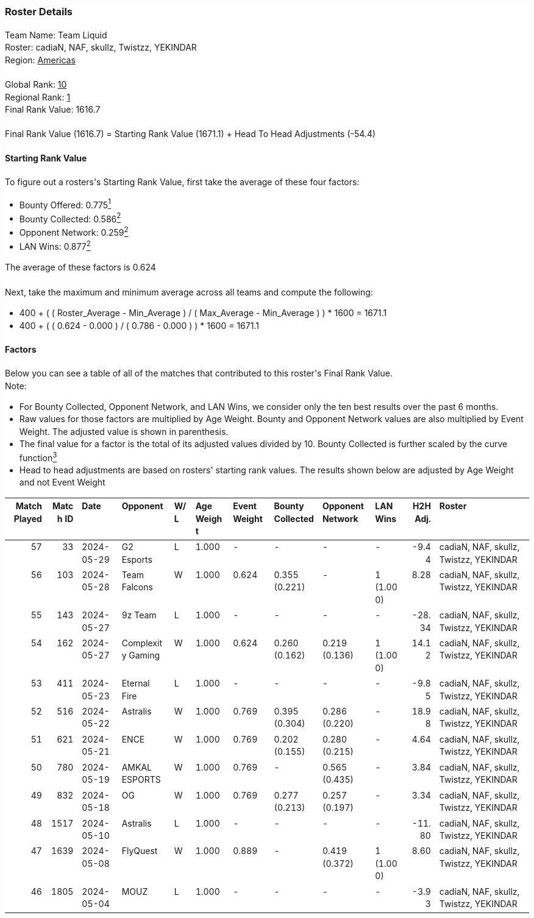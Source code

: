 ### Roster Details<br />
Team Name: Team Liquid<br />
Roster: cadiaN, NAF, skullz, Twistzz, YEKINDAR<br />
Region: [Americas]( ../standings_americas.md)<br />
<br />
Global Rank: [10](../standings_global.md)<br />
Regional Rank: [1]( ../standings_americas.md)<br />
Final Rank Value:  1616.7<br />
<br />
Final Rank Value (1616.7) = Starting Rank Value (1671.1) + Head To Head Adjustments (-54.4)<br />

#### Starting Rank Value<br />
To figure out a rosters's Starting Rank Value, first take the average of these four factors:<br />
- Bounty Offered: 0.775[<sup>1</sup>](#table2)
- Bounty Collected: 0.586[<sup>2</sup>](#table1)
- Opponent Network: 0.259[<sup>2</sup>](#table1)
- LAN Wins: 0.877[<sup>2</sup>](#table1)

The average of these factors is 0.624<br />
<br />
Next, take the maximum and minimum average across all teams and compute the following:<br />
- 400 + ( ( Roster_Average - Min_Average ) / ( Max_Average - Min_Average ) ) * 1600 = 1671.1
- 400 + ( ( 0.624 - 0.000 ) / ( 0.786 - 0.000 ) ) * 1600 = 1671.1


#### Factors<br />
Below you can see a table of all of the matches that contributed to this roster's Final Rank Value.<br />
Note:<br />

- For Bounty Collected, Opponent Network, and LAN Wins, we consider only the ten best results over the past 6 months.
- Raw values for those factors are multiplied by Age Weight. Bounty and Opponent Network values are also multiplied by Event Weight. The adjusted value is shown in parenthesis.
- The final value for a factor is the total of its adjusted values divided by 10. Bounty Collected is further scaled by the curve function[<sup>3</sup>](#curveFunction)
- Head to head adjustments are based on rosters' starting rank values. The results shown below are adjusted by Age Weight and not Event Weight
<span id="table1"></span><br />


| Match Played | Match ID | Date       | Opponent          | W/L | Age Weight | Event Weight | Bounty Collected | Opponent Network | LAN Wins  | H2H Adj. | Roster                                 |
| -: | -: | :- | :- | :- | :- | :- | :- | :- | :- | -: | :- |
|           57 |       33 | 2024-05-29 | G2 Esports        | L   | 1.000      | -            | -                | -                | -         |    -9.44 | cadiaN, NAF, skullz, Twistzz, YEKINDAR |
|           56 |      103 | 2024-05-28 | Team Falcons      | W   | 1.000      | 0.624        | 0.355 (0.221)    | -                | 1 (1.000) |     8.28 | cadiaN, NAF, skullz, Twistzz, YEKINDAR |
|           55 |      143 | 2024-05-27 | 9z Team           | L   | 1.000      | -            | -                | -                | -         |   -28.34 | cadiaN, NAF, skullz, Twistzz, YEKINDAR |
|           54 |      162 | 2024-05-27 | Complexity Gaming | W   | 1.000      | 0.624        | 0.260 (0.162)    | 0.219 (0.136)    | 1 (1.000) |    14.12 | cadiaN, NAF, skullz, Twistzz, YEKINDAR |
|           53 |      411 | 2024-05-23 | Eternal Fire      | L   | 1.000      | -            | -                | -                | -         |    -9.85 | cadiaN, NAF, skullz, Twistzz, YEKINDAR |
|           52 |      516 | 2024-05-22 | Astralis          | W   | 1.000      | 0.769        | 0.395 (0.304)    | 0.286 (0.220)    | -         |    18.98 | cadiaN, NAF, skullz, Twistzz, YEKINDAR |
|           51 |      621 | 2024-05-21 | ENCE              | W   | 1.000      | 0.769        | 0.202 (0.155)    | 0.280 (0.215)    | -         |     4.64 | cadiaN, NAF, skullz, Twistzz, YEKINDAR |
|           50 |      780 | 2024-05-19 | AMKAL ESPORTS     | W   | 1.000      | 0.769        | -                | 0.565 (0.435)    | -         |     3.84 | cadiaN, NAF, skullz, Twistzz, YEKINDAR |
|           49 |      832 | 2024-05-18 | OG                | W   | 1.000      | 0.769        | 0.277 (0.213)    | 0.257 (0.197)    | -         |     3.34 | cadiaN, NAF, skullz, Twistzz, YEKINDAR |
|           48 |     1517 | 2024-05-10 | Astralis          | L   | 1.000      | -            | -                | -                | -         |   -11.80 | cadiaN, NAF, skullz, Twistzz, YEKINDAR |
|           47 |     1639 | 2024-05-08 | FlyQuest          | W   | 1.000      | 0.889        | -                | 0.419 (0.372)    | 1 (1.000) |     8.60 | cadiaN, NAF, skullz, Twistzz, YEKINDAR |
|           46 |     1805 | 2024-05-04 | MOUZ              | L   | 1.000      | -            | -                | -                | -         |    -3.93 | cadiaN, NAF, skullz, Twistzz, YEKINDAR |